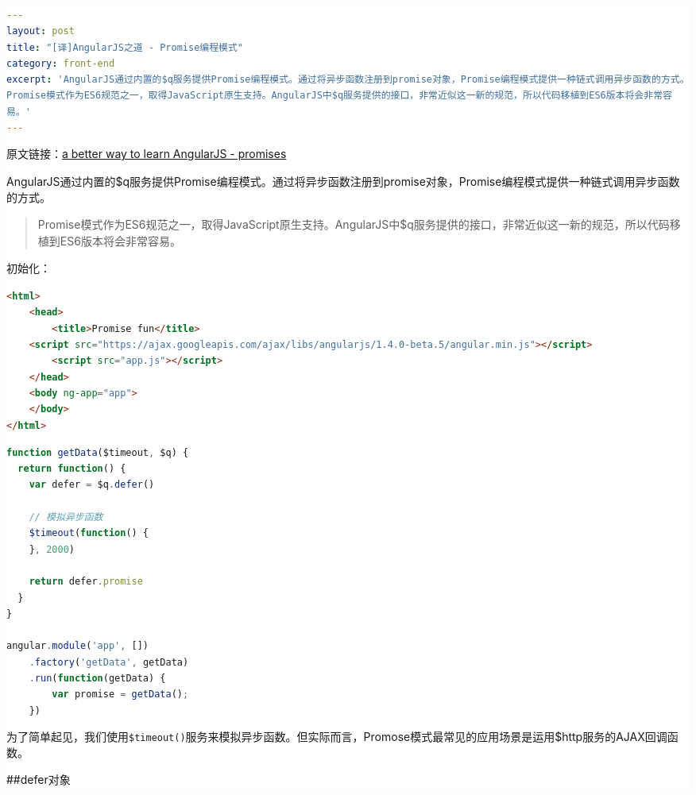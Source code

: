 ```yaml
---
layout: post
title: "[译]AngularJS之道 - Promise编程模式"
category: front-end
excerpt: 'AngularJS通过内置的$q服务提供Promise编程模式。通过将异步函数注册到promise对象，Promise编程模式提供一种链式调用异步函数的方式。Promise模式作为ES6规范之一，取得JavaScript原生支持。AngularJS中$q服务提供的接口，非常近似这一新的规范，所以代码移植到ES6版本将会非常容易。'
---
```


原文链接：[a better way to learn AngularJS - promises](https://thinkster.io/a-better-way-to-learn-angularjs/promises)

AngularJS通过内置的$q服务提供Promise编程模式。通过将异步函数注册到promise对象，Promise编程模式提供一种链式调用异步函数的方式。

> Promise模式作为ES6规范之一，取得JavaScript原生支持。AngularJS中$q服务提供的接口，非常近似这一新的规范，所以代码移植到ES6版本将会非常容易。

初始化：

```html
<html>
    <head>
        <title>Promise fun</title>
    <script src="https://ajax.googleapis.com/ajax/libs/angularjs/1.4.0-beta.5/angular.min.js"></script>
        <script src="app.js"></script>
    </head>
    <body ng-app="app">
    </body>
</html>
```

```javascript
function getData($timeout, $q) {
  return function() {
    var defer = $q.defer()

    // 模拟异步函数
    $timeout(function() {
    }, 2000)

    return defer.promise
  }
}

angular.module('app', [])
    .factory('getData', getData)
    .run(function(getData) {
        var promise = getData();
    })
```

为了简单起见，我们使用`$timeout()`服务来模拟异步函数。但实际而言，Promose模式最常见的应用场景是运用$http服务的AJAX回调函数。

##defer对象
